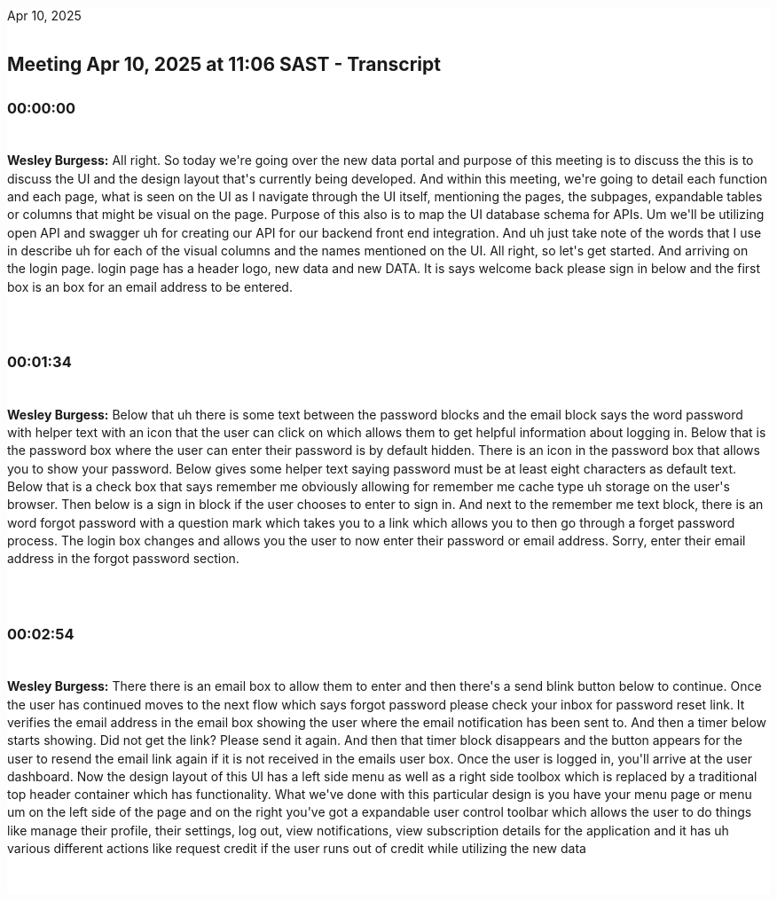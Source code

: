 Apr 10, 2025

## Meeting Apr 10, 2025 at 11:06 SAST \- Transcript

### 00:00:00

   
**Wesley Burgess:** All right. So today we're going over the new data portal and purpose of this meeting is to discuss the this is to discuss the UI and the design layout that's currently being developed. And within this meeting, we're going to detail each function and each page, what is seen on the UI as I navigate through the UI itself, mentioning the pages, the subpages, expandable tables or columns that might be visual on the page. Purpose of this also is to map the UI database schema for APIs. Um we'll be utilizing open API and swagger uh for creating our API for our backend front end integration. And uh just take note of the words that I use in describe uh for each of the visual columns and the names mentioned on the UI. All right, so let's get started. And arriving on the login page. login page has a header logo, new data and new DATA. It is says welcome back please sign in below and the first box is an box for an email address to be entered.  
   
 

### 00:01:34

   
**Wesley Burgess:** Below that uh there is some text between the password blocks and the email block says the word password with helper text with an icon that the user can click on which allows them to get helpful information about logging in. Below that is the password box where the user can enter their password is by default hidden. There is an icon in the password box that allows you to show your password. Below gives some helper text saying password must be at least eight characters as default text. Below that is a check box that says remember me obviously allowing for remember me cache type uh storage on the user's browser. Then below is a sign in block if the user chooses to enter to sign in. And next to the remember me text block, there is an word forgot password with a question mark which takes you to a link which allows you to then go through a forget password process. The login box changes and allows you the user to now enter their password or email address. Sorry, enter their email address in the forgot password section.  
   
 

### 00:02:54

   
**Wesley Burgess:** There there is an email box to allow them to enter and then there's a send blink button below to continue. Once the user has continued moves to the next flow which says forgot password please check your inbox for password reset link. It verifies the email address in the email box showing the user where the email notification has been sent to. And then a timer below starts showing. Did not get the link? Please send it again. And then that timer block disappears and the button appears for the user to resend the email link again if it is not received in the emails user box. Once the user is logged in, you'll arrive at the user dashboard. Now the design layout of this UI has a left side menu as well as a right side toolbox which is replaced by a traditional top header container which has functionality. What we've done with this particular design is you have your menu page or menu um on the left side of the page and on the right you've got a expandable user control toolbar which allows the user to do things like manage their profile, their settings, log out, view notifications, view subscription details for the application and it has uh various different actions like request credit if the user runs out of credit while utilizing the new data  
   
 